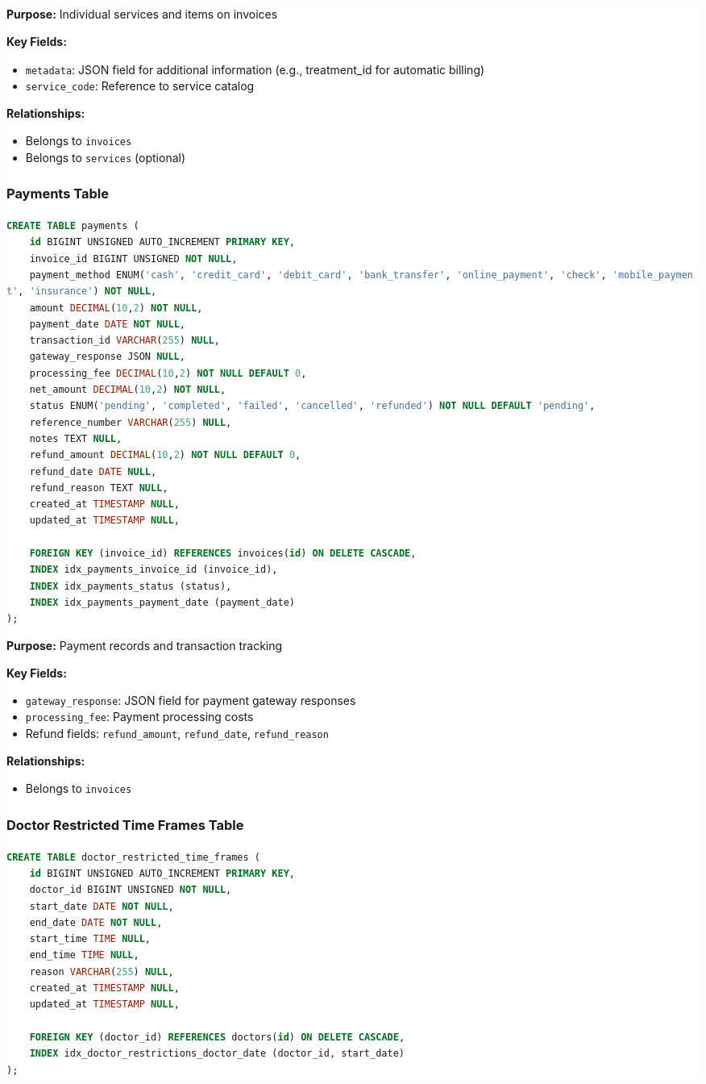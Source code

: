 **Purpose:** Individual services and items on invoices

**Key Fields:**
- `metadata`: JSON field for additional information (e.g., treatment_id for automatic billing)
- `service_code`: Reference to service catalog

**Relationships:**
- Belongs to `invoices`
- Belongs to `services` (optional)

### **Payments Table**
```sql
CREATE TABLE payments (
    id BIGINT UNSIGNED AUTO_INCREMENT PRIMARY KEY,
    invoice_id BIGINT UNSIGNED NOT NULL,
    payment_method ENUM('cash', 'credit_card', 'debit_card', 'bank_transfer', 'online_payment', 'check', 'mobile_payment', 'insurance') NOT NULL,
    amount DECIMAL(10,2) NOT NULL,
    payment_date DATE NOT NULL,
    transaction_id VARCHAR(255) NULL,
    gateway_response JSON NULL,
    processing_fee DECIMAL(10,2) NOT NULL DEFAULT 0,
    net_amount DECIMAL(10,2) NOT NULL,
    status ENUM('pending', 'completed', 'failed', 'cancelled', 'refunded') NOT NULL DEFAULT 'pending',
    reference_number VARCHAR(255) NULL,
    notes TEXT NULL,
    refund_amount DECIMAL(10,2) NOT NULL DEFAULT 0,
    refund_date DATE NULL,
    refund_reason TEXT NULL,
    created_at TIMESTAMP NULL,
    updated_at TIMESTAMP NULL,
    
    FOREIGN KEY (invoice_id) REFERENCES invoices(id) ON DELETE CASCADE,
    INDEX idx_payments_invoice_id (invoice_id),
    INDEX idx_payments_status (status),
    INDEX idx_payments_payment_date (payment_date)
);
```

**Purpose:** Payment records and transaction tracking

**Key Fields:**
- `gateway_response`: JSON field for payment gateway responses
- `processing_fee`: Payment processing costs
- Refund fields: `refund_amount`, `refund_date`, `refund_reason`

**Relationships:**
- Belongs to `invoices`

### **Doctor Restricted Time Frames Table**
```sql
CREATE TABLE doctor_restricted_time_frames (
    id BIGINT UNSIGNED AUTO_INCREMENT PRIMARY KEY,
    doctor_id BIGINT UNSIGNED NOT NULL,
    start_date DATE NOT NULL,
    end_date DATE NOT NULL,
    start_time TIME NULL,
    end_time TIME NULL,
    reason VARCHAR(255) NULL,
    created_at TIMESTAMP NULL,
    updated_at TIMESTAMP NULL,
    
    FOREIGN KEY (doctor_id) REFERENCES doctors(id) ON DELETE CASCADE,
    INDEX idx_doctor_restrictions_doctor_date (doctor_id, start_date)
);
```